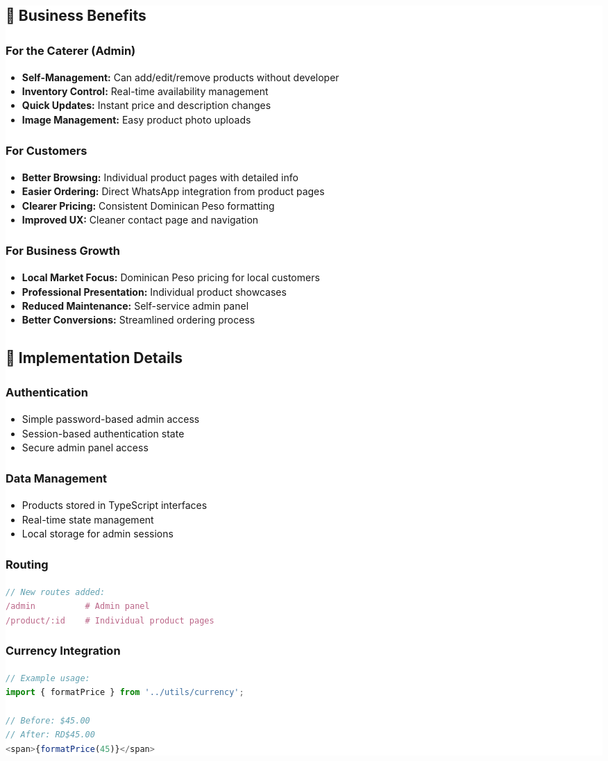## 🎯 Business Benefits

### For the Caterer (Admin)
- **Self-Management:** Can add/edit/remove products without developer
- **Inventory Control:** Real-time availability management
- **Quick Updates:** Instant price and description changes
- **Image Management:** Easy product photo uploads

### For Customers
- **Better Browsing:** Individual product pages with detailed info
- **Easier Ordering:** Direct WhatsApp integration from product pages
- **Clearer Pricing:** Consistent Dominican Peso formatting
- **Improved UX:** Cleaner contact page and navigation

### For Business Growth
- **Local Market Focus:** Dominican Peso pricing for local customers
- **Professional Presentation:** Individual product showcases
- **Reduced Maintenance:** Self-service admin panel
- **Better Conversions:** Streamlined ordering process

## 🔧 Implementation Details

### Authentication
- Simple password-based admin access
- Session-based authentication state
- Secure admin panel access

### Data Management
- Products stored in TypeScript interfaces
- Real-time state management
- Local storage for admin sessions

### Routing
```typescript
// New routes added:
/admin          # Admin panel
/product/:id    # Individual product pages
```

### Currency Integration
```typescript
// Example usage:
import { formatPrice } from '../utils/currency';

// Before: $45.00
// After: RD$45.00
<span>{formatPrice(45)}</span>
```
